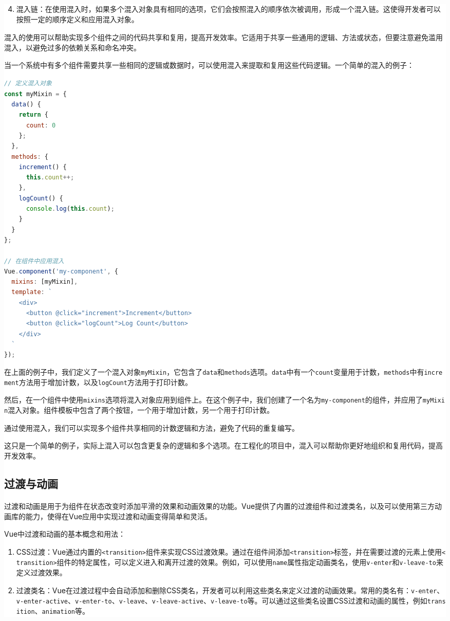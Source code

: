 4. 混入链：在使用混入时，如果多个混入对象具有相同的选项，它们会按照混入的顺序依次被调用，形成一个混入链。这使得开发者可以按照一定的顺序定义和应用混入对象。

混入的使用可以帮助实现多个组件之间的代码共享和复用，提高开发效率。它适用于共享一些通用的逻辑、方法或状态，但要注意避免滥用混入，以避免过多的依赖关系和命名冲突。

当一个系统中有多个组件需要共享一些相同的逻辑或数据时，可以使用混入来提取和复用这些代码逻辑。一个简单的混入的例子：

```javascript
// 定义混入对象
const myMixin = {
  data() {
    return {
      count: 0
    };
  },
  methods: {
    increment() {
      this.count++;
    },
    logCount() {
      console.log(this.count);
    }
  }
};

// 在组件中应用混入
Vue.component('my-component', {
  mixins: [myMixin],
  template: `
    <div>
      <button @click="increment">Increment</button>
      <button @click="logCount">Log Count</button>
    </div>
  `
});
```

在上面的例子中，我们定义了一个混入对象`myMixin`，它包含了`data`和`methods`选项。`data`中有一个`count`变量用于计数，`methods`中有`increment`方法用于增加计数，以及`logCount`方法用于打印计数。

然后，在一个组件中使用`mixins`选项将混入对象应用到组件上。在这个例子中，我们创建了一个名为`my-component`的组件，并应用了`myMixin`混入对象。组件模板中包含了两个按钮，一个用于增加计数，另一个用于打印计数。

通过使用混入，我们可以实现多个组件共享相同的计数逻辑和方法，避免了代码的重复编写。

这只是一个简单的例子，实际上混入可以包含更复杂的逻辑和多个选项。在工程化的项目中，混入可以帮助你更好地组织和复用代码，提高开发效率。

## 过渡与动画

过渡和动画是用于为组件在状态改变时添加平滑的效果和动画效果的功能。Vue提供了内置的过渡组件和过渡类名，以及可以使用第三方动画库的能力，使得在Vue应用中实现过渡和动画变得简单和灵活。

Vue中过渡和动画的基本概念和用法：

1. CSS过渡：Vue通过内置的`<transition>`组件来实现CSS过渡效果。通过在组件间添加`<transition>`标签，并在需要过渡的元素上使用`<transition>`组件的特定属性，可以定义进入和离开过渡的效果。例如，可以使用`name`属性指定动画类名，使用`v-enter`和`v-leave-to`来定义过渡效果。

2. 过渡类名：Vue在过渡过程中会自动添加和删除CSS类名，开发者可以利用这些类名来定义过渡的动画效果。常用的类名有：`v-enter`、`v-enter-active`、`v-enter-to`、`v-leave`、`v-leave-active`、`v-leave-to`等。可以通过这些类名设置CSS过渡和动画的属性，例如`transition`、`animation`等。
